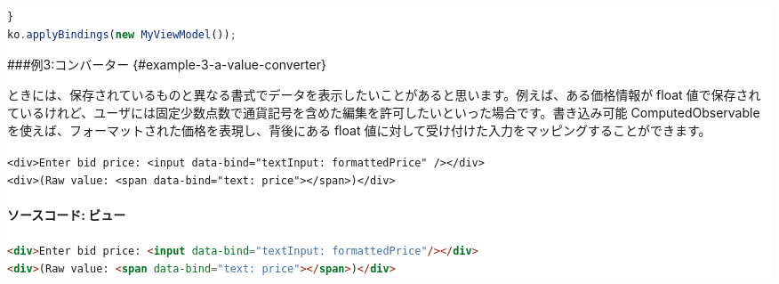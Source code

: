 ```javascript
}
ko.applyBindings(new MyViewModel());
```

###例3:コンバーター {#example-3-a-value-converter}

ときには、保存されているものと異なる書式でデータを表示したいことがあると思います。例えば、ある価格情報が float 値で保存されているけれど、ユーザには固定少数点数で通貨記号を含めた編集を許可したいといった場合です。書き込み可能 ComputedObservable を使えば、フォーマットされた価格を表現し、背後にある float 値に対して受け付けた入力をマッピングすることができます。


<div class="liveExample" id="value-converter">

    <div>Enter bid price: <input data-bind="textInput: formattedPrice" /></div>
    <div>(Raw value: <span data-bind="text: price"></span>)</div>

<script type="text/javascript">

// Temporarily redirect ko.applyBindings to scope it to this live example
var realKoApplyBindings = ko.applyBindings;
ko.applyBindings = function() {
	if (arguments.length === 1)
		return ko.applyBindings(arguments[0], document.getElementById('value-converter'));
	return realKoApplyBindings.apply(ko, arguments);
}

/*<![CDATA[*/
    function MyViewModel() {
        this.price = ko.observable(25.99);

        this.formattedPrice = ko.pureComputed({
            read: function () {
                return '$' + this.price().toFixed(2);
            },
            write: function (value) {
                // Strip out unwanted characters, parse as float, then write the
                // raw data back to the underlying "price" observable
                value = parseFloat(value.replace(/[^\.\d]/g, ""));
                this.price(isNaN(value) ? 0 : value); // Write to underlying storage
            },
            owner: this
        });
    }

    ko.applyBindings(new MyViewModel());
/*]]>*/

ko.applyBindings = realKoApplyBindings;

</script>
</div>


#### ソースコード: ビュー

```html
<div>Enter bid price: <input data-bind="textInput: formattedPrice"/></div>
<div>(Raw value: <span data-bind="text: price"></span>)</div>
```

